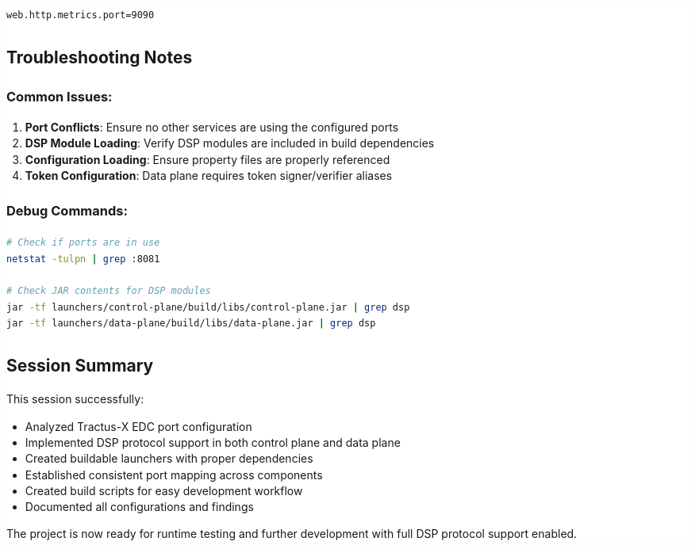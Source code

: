 ```properties
web.http.metrics.port=9090
```

## Troubleshooting Notes

### Common Issues:
1. **Port Conflicts**: Ensure no other services are using the configured ports
2. **DSP Module Loading**: Verify DSP modules are included in build dependencies
3. **Configuration Loading**: Ensure property files are properly referenced
4. **Token Configuration**: Data plane requires token signer/verifier aliases

### Debug Commands:
```bash
# Check if ports are in use
netstat -tulpn | grep :8081

# Check JAR contents for DSP modules
jar -tf launchers/control-plane/build/libs/control-plane.jar | grep dsp
jar -tf launchers/data-plane/build/libs/data-plane.jar | grep dsp
```

## Session Summary
This session successfully:
- Analyzed Tractus-X EDC port configuration
- Implemented DSP protocol support in both control plane and data plane
- Created buildable launchers with proper dependencies
- Established consistent port mapping across components
- Created build scripts for easy development workflow
- Documented all configurations and findings

The project is now ready for runtime testing and further development with full DSP protocol support enabled. 